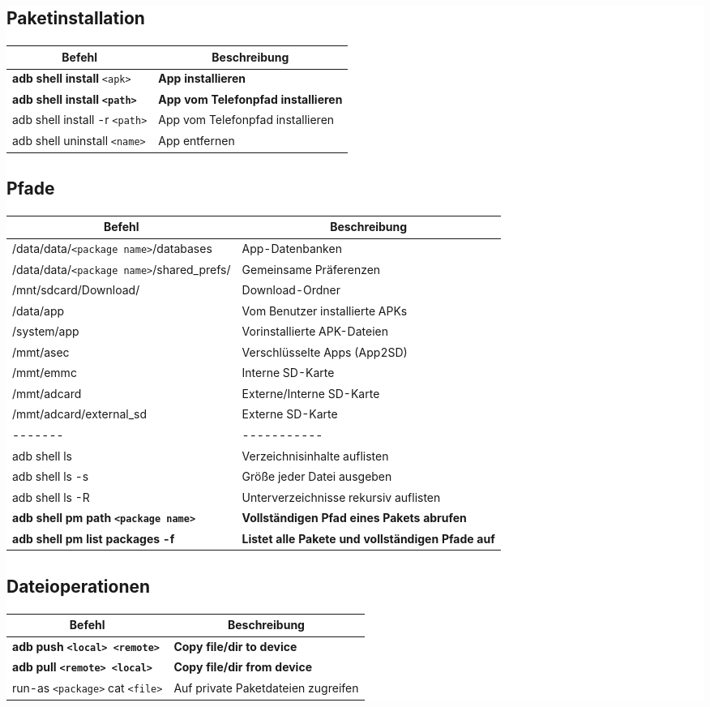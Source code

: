 ## Paketinstallation

| Befehl | Beschreibung |
| ------------------------------ | ------------------------------- |
| **adb shell install** `<apk>` | **App installieren** |
| **adb shell install `<path>`** | **App vom Telefonpfad installieren** |
| adb shell install -r `<path>` | App vom Telefonpfad installieren |
| adb shell uninstall `<name>` | App entfernen |

## Pfade

| Befehl | Beschreibung |
| ----------------------------------------- | ----------------------------------------- |
| /data/data/`<package name>`/databases | App-Datenbanken |
| /data/data/`<package name>`/shared_prefs/ | Gemeinsame Präferenzen |
| /mnt/sdcard/Download/ | Download-Ordner |
| /data/app | Vom Benutzer installierte APKs |
| /system/app | Vorinstallierte APK-Dateien |
| /mmt/asec | Verschlüsselte Apps (App2SD) |
| /mmt/emmc | Interne SD-Karte |
| /mmt/adcard | Externe/Interne SD-Karte |
| /mmt/adcard/external_sd | Externe SD-Karte |
| -------                                   | -----------                               |
| adb shell ls | Verzeichnisinhalte auflisten |
| adb shell ls -s | Größe jeder Datei ausgeben |
| adb shell ls -R | Unterverzeichnisse rekursiv auflisten |
| **adb shell pm path `<package name>`** | **Vollständigen Pfad eines Pakets abrufen** |
| **adb shell pm list packages -f** | **Listet alle Pakete und vollständigen Pfade auf** |

## Dateioperationen

| Befehl | Beschreibung |
| ------------------------------- | -------------------------------- |
| **adb push `<local> <remote>`** | **Copy file/dir to device**      |
| **adb pull `<remote> <local>`** | **Copy file/dir from device**    |
| run-as `<package>` cat `<file>` | Auf private Paketdateien zugreifen |
